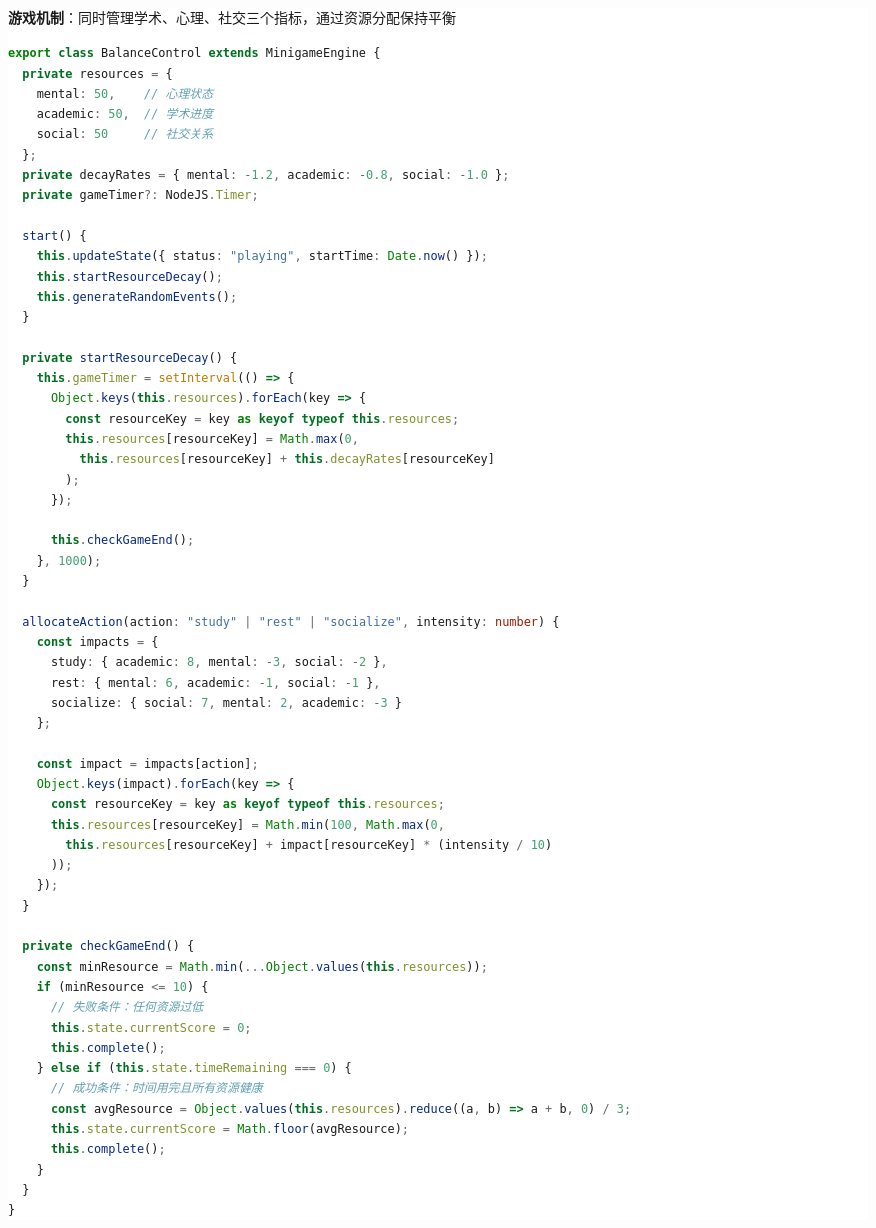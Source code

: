 **游戏机制**：同时管理学术、心理、社交三个指标，通过资源分配保持平衡

```typescript
export class BalanceControl extends MinigameEngine {
  private resources = {
    mental: 50,    // 心理状态
    academic: 50,  // 学术进度
    social: 50     // 社交关系
  };
  private decayRates = { mental: -1.2, academic: -0.8, social: -1.0 };
  private gameTimer?: NodeJS.Timer;
  
  start() {
    this.updateState({ status: "playing", startTime: Date.now() });
    this.startResourceDecay();
    this.generateRandomEvents();
  }
  
  private startResourceDecay() {
    this.gameTimer = setInterval(() => {
      Object.keys(this.resources).forEach(key => {
        const resourceKey = key as keyof typeof this.resources;
        this.resources[resourceKey] = Math.max(0, 
          this.resources[resourceKey] + this.decayRates[resourceKey]
        );
      });
      
      this.checkGameEnd();
    }, 1000);
  }

  allocateAction(action: "study" | "rest" | "socialize", intensity: number) {
    const impacts = {
      study: { academic: 8, mental: -3, social: -2 },
      rest: { mental: 6, academic: -1, social: -1 },
      socialize: { social: 7, mental: 2, academic: -3 }
    };
    
    const impact = impacts[action];
    Object.keys(impact).forEach(key => {
      const resourceKey = key as keyof typeof this.resources;
      this.resources[resourceKey] = Math.min(100, Math.max(0,
        this.resources[resourceKey] + impact[resourceKey] * (intensity / 10)
      ));
    });
  }

  private checkGameEnd() {
    const minResource = Math.min(...Object.values(this.resources));
    if (minResource <= 10) {
      // 失败条件：任何资源过低
      this.state.currentScore = 0;
      this.complete();
    } else if (this.state.timeRemaining === 0) {
      // 成功条件：时间用完且所有资源健康
      const avgResource = Object.values(this.resources).reduce((a, b) => a + b, 0) / 3;
      this.state.currentScore = Math.floor(avgResource);
      this.complete();
    }
  }
}
```
